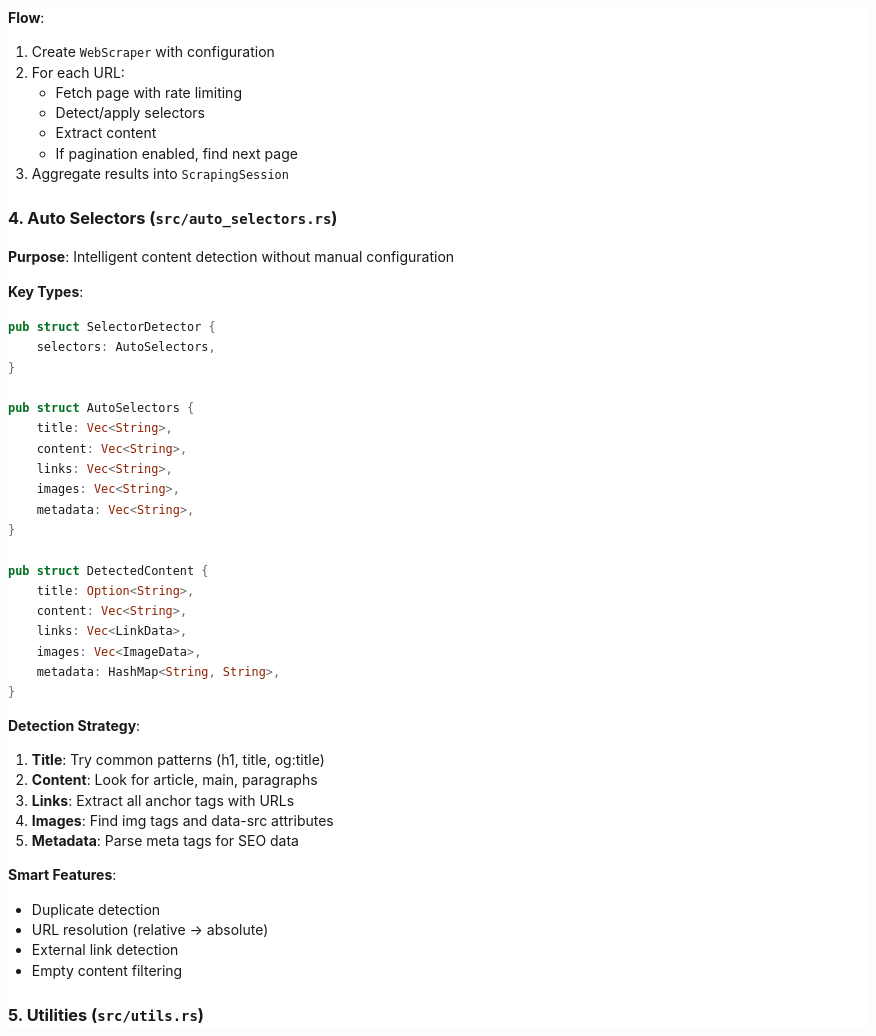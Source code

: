 ```rust
```

**Flow**:
1. Create `WebScraper` with configuration
2. For each URL:
   - Fetch page with rate limiting
   - Detect/apply selectors
   - Extract content
   - If pagination enabled, find next page
3. Aggregate results into `ScrapingSession`

### 4. Auto Selectors (`src/auto_selectors.rs`)

**Purpose**: Intelligent content detection without manual configuration

**Key Types**:
```rust
pub struct SelectorDetector {
    selectors: AutoSelectors,
}

pub struct AutoSelectors {
    title: Vec<String>,
    content: Vec<String>,
    links: Vec<String>,
    images: Vec<String>,
    metadata: Vec<String>,
}

pub struct DetectedContent {
    title: Option<String>,
    content: Vec<String>,
    links: Vec<LinkData>,
    images: Vec<ImageData>,
    metadata: HashMap<String, String>,
}
```

**Detection Strategy**:
1. **Title**: Try common patterns (h1, title, og:title)
2. **Content**: Look for article, main, paragraphs
3. **Links**: Extract all anchor tags with URLs
4. **Images**: Find img tags and data-src attributes
5. **Metadata**: Parse meta tags for SEO data

**Smart Features**:
- Duplicate detection
- URL resolution (relative → absolute)
- External link detection
- Empty content filtering

### 5. Utilities (`src/utils.rs`)
